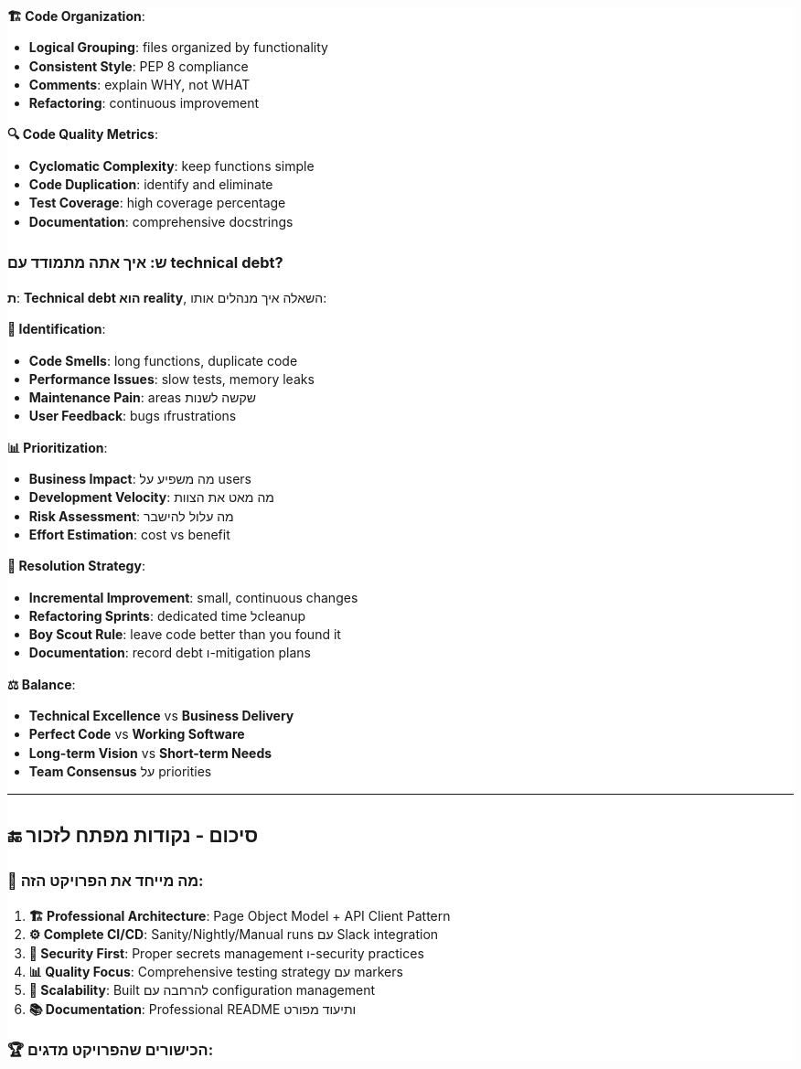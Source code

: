 **🏗️ Code Organization**:
- **Logical Grouping**: files organized by functionality
- **Consistent Style**: PEP 8 compliance
- **Comments**: explain WHY, not WHAT
- **Refactoring**: continuous improvement

**🔍 Code Quality Metrics**:
- **Cyclomatic Complexity**: keep functions simple
- **Code Duplication**: identify and eliminate
- **Test Coverage**: high coverage percentage
- **Documentation**: comprehensive docstrings

### **ש: איך אתה מתמודד עם technical debt?**

**ת**: **Technical debt הוא reality**, השאלה איך מנהלים אותו:

**🎯 Identification**:
- **Code Smells**: long functions, duplicate code
- **Performance Issues**: slow tests, memory leaks
- **Maintenance Pain**: areas שקשה לשנות
- **User Feedback**: bugs וfrustrations

**📊 Prioritization**:
- **Business Impact**: מה משפיע על users
- **Development Velocity**: מה מאט את הצוות
- **Risk Assessment**: מה עלול להישבר
- **Effort Estimation**: cost vs benefit

**🔧 Resolution Strategy**:
- **Incremental Improvement**: small, continuous changes
- **Refactoring Sprints**: dedicated time לcleanup
- **Boy Scout Rule**: leave code better than you found it
- **Documentation**: record debt ו-mitigation plans

**⚖️ Balance**:
- **Technical Excellence** vs **Business Delivery**
- **Perfect Code** vs **Working Software**
- **Long-term Vision** vs **Short-term Needs**
- **Team Consensus** על priorities

---

## 🔚 **סיכום - נקודות מפתח לזכור**

### **🎯 מה מייחד את הפרויקט הזה:**

1. **🏗️ Professional Architecture**: Page Object Model + API Client Pattern
2. **⚙️ Complete CI/CD**: Sanity/Nightly/Manual runs עם Slack integration
3. **🔐 Security First**: Proper secrets management ו-security practices
4. **📊 Quality Focus**: Comprehensive testing strategy עם markers
5. **🚀 Scalability**: Built להרחבה עם configuration management
6. **📚 Documentation**: Professional README ותיעוד מפורט

### **🏆 הכישורים שהפרויקט מדגים:**
